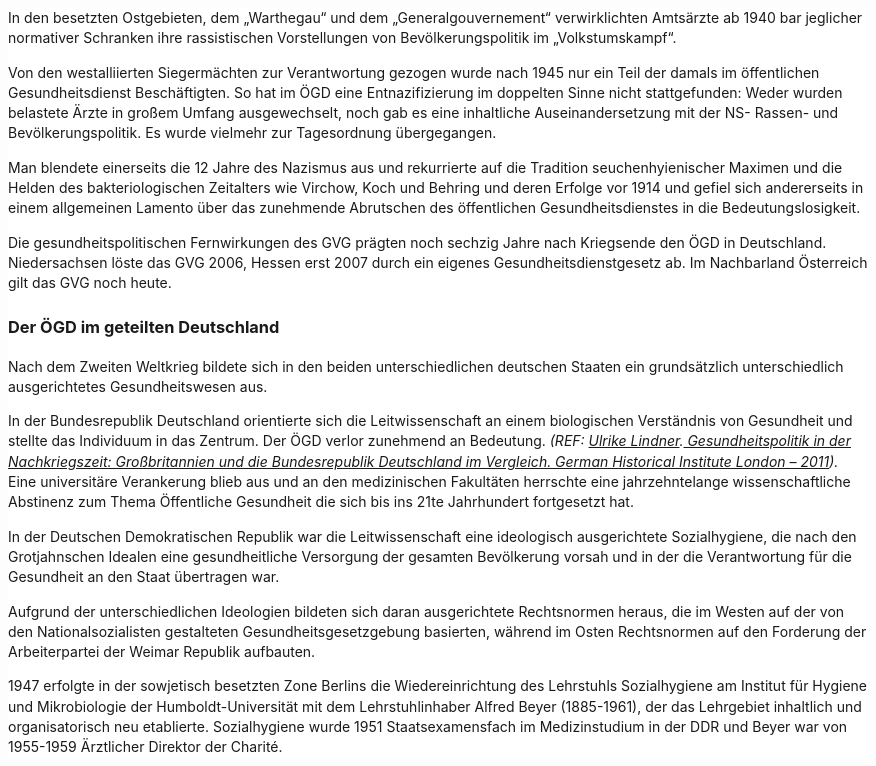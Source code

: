 In den besetzten Ostgebieten, dem „Warthegau“ und dem „Generalgouvernement“ verwirklichten Amtsärzte ab 1940 bar jeglicher normativer Schranken ihre rassistischen Vorstellungen von Bevölkerungspolitik im „Volkstumskampf“. 

Von den westalliierten Siegermächten zur Verantwortung gezogen wurde nach 1945 nur ein Teil der damals im öffentlichen Gesundheitsdienst Beschäftigten. So hat im ÖGD eine Entnazifizierung im doppelten Sinne nicht stattgefunden: Weder wurden belastete Ärzte in großem Umfang ausgewechselt, noch gab es eine inhaltliche Auseinandersetzung mit der NS- Rassen- und Bevölkerungspolitik. Es wurde vielmehr zur Tagesordnung übergegangen. 

Man blendete einerseits die 12 Jahre des Nazismus aus und rekurrierte auf die Tradition seuchenhyienischer Maximen und die Helden des bakteriologischen Zeitalters wie Virchow, Koch und Behring und deren Erfolge vor 1914 und gefiel sich andererseits in einem allgemeinen Lamento über das zunehmende Abrutschen des öffentlichen Gesundheitsdienstes in die Bedeutungslosigkeit. 

Die gesundheitspolitischen Fernwirkungen des GVG prägten noch sechzig Jahre nach Kriegsende den ÖGD in Deutschland. Niedersachsen löste das GVG 2006, Hessen erst 2007 durch ein eigenes Gesundheitsdienstgesetz ab. Im Nachbarland Österreich gilt das GVG noch heute.


### Der ÖGD im geteilten Deutschland

Nach dem Zweiten Weltkrieg bildete sich in den beiden unterschiedlichen deutschen Staaten ein grundsätzlich unterschiedlich ausgerichtetes Gesundheitswesen aus.

 

In der Bundesrepublik Deutschland orientierte sich die Leitwissenschaft an einem biologischen Verständnis von Gesundheit und stellte das Individuum in das Zentrum. Der ÖGD verlor zunehmend an Bedeutung. _(REF: [Ulrike Lindner](https://www.google.de/search?hl=de&biw=1440&bih=742&tbm=bks&tbm=bks&q=inauthor:%22Ulrike+Lindner%22&sa=X&ved=0ahUKEwiIxIW40rbiAhWE_KQKHdpUAdIQ9AgINTAC).[ Gesundheitspolitik in der Nachkriegszeit: Großbritannien und die Bundesrepublik Deutschland im Vergleich. German Historical Institute London – 2011](https://books.google.de/books?id=TdnnBQAAQBAJ&pg=PA59&dq=%C3%B6ffentlicher+gesundheitsdienst+bundesrepublik&hl=de&sa=X&ved=0ahUKEwiIxIW40rbiAhWE_KQKHdpUAdIQ6AEIMzAC))._ Eine universitäre Verankerung blieb aus und an den medizinischen Fakultäten herrschte eine jahrzehntelange wissenschaftliche Abstinenz zum Thema Öffentliche Gesundheit die sich bis ins 21te Jahrhundert fortgesetzt hat.

 

In der Deutschen Demokratischen Republik war die Leitwissenschaft eine ideologisch ausgerichtete Sozialhygiene, die nach den Grotjahnschen Idealen eine gesundheitliche Versorgung der gesamten Bevölkerung vorsah und  in der die Verantwortung für die Gesundheit an den Staat übertragen war.

 

Aufgrund der unterschiedlichen Ideologien bildeten sich daran ausgerichtete Rechtsnormen heraus, die im Westen auf der von den Nationalsozialisten gestalteten Gesundheitsgesetzgebung basierten, während im Osten Rechtsnormen auf den Forderung der Arbeiterpartei der Weimar Republik aufbauten.

 

1947 erfolgte in der sowjetisch besetzten Zone Berlins die Wiedereinrichtung des Lehrstuhls Sozialhygiene am Institut für Hygiene und Mikrobiologie der Humboldt-Universität mit dem Lehrstuhlinhaber Alfred Beyer (1885-1961), der das Lehrgebiet inhaltlich und organisatorisch neu etablierte. Sozialhygiene wurde 1951 Staatsexamensfach im Medizinstudium in der DDR und Beyer war von 1955-1959 Ärztlicher Direktor der Charité.

 